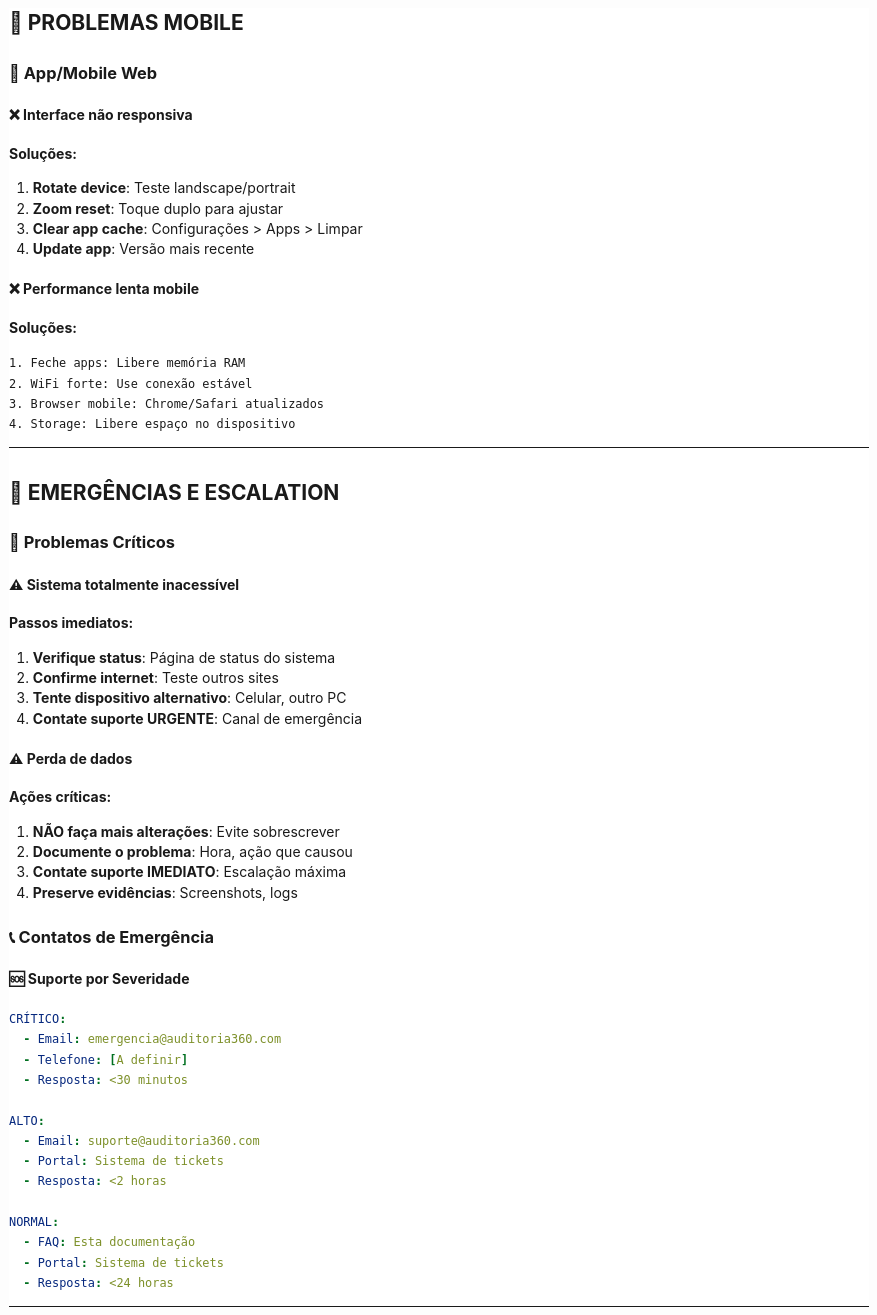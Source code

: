 
## 📱 **PROBLEMAS MOBILE**

### 📲 **App/Mobile Web**

#### ❌ **Interface não responsiva**
**Soluções:**
1. **Rotate device**: Teste landscape/portrait
2. **Zoom reset**: Toque duplo para ajustar
3. **Clear app cache**: Configurações > Apps > Limpar
4. **Update app**: Versão mais recente

#### ❌ **Performance lenta mobile**
**Soluções:**
```
1. Feche apps: Libere memória RAM
2. WiFi forte: Use conexão estável
3. Browser mobile: Chrome/Safari atualizados
4. Storage: Libere espaço no dispositivo
```

---

## 🚨 **EMERGÊNCIAS E ESCALATION**

### 🔴 **Problemas Críticos**

#### ⚠️ **Sistema totalmente inacessível**
**Passos imediatos:**
1. **Verifique status**: Página de status do sistema
2. **Confirme internet**: Teste outros sites
3. **Tente dispositivo alternativo**: Celular, outro PC
4. **Contate suporte URGENTE**: Canal de emergência

#### ⚠️ **Perda de dados**
**Ações críticas:**
1. **NÃO faça mais alterações**: Evite sobrescrever
2. **Documente o problema**: Hora, ação que causou
3. **Contate suporte IMEDIATO**: Escalação máxima
4. **Preserve evidências**: Screenshots, logs

### 📞 **Contatos de Emergência**

#### 🆘 **Suporte por Severidade**
```yaml
CRÍTICO:
  - Email: emergencia@auditoria360.com
  - Telefone: [A definir]
  - Resposta: <30 minutos

ALTO:
  - Email: suporte@auditoria360.com
  - Portal: Sistema de tickets
  - Resposta: <2 horas

NORMAL:
  - FAQ: Esta documentação
  - Portal: Sistema de tickets
  - Resposta: <24 horas
```

---